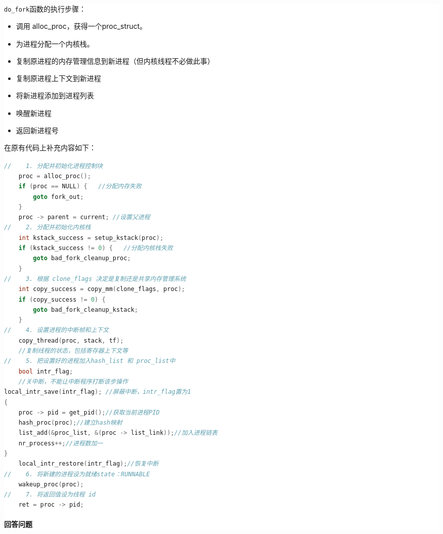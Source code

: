 `do_fork`函数的执行步骤：

- 调用 alloc_proc，获得一个proc_struct。

- 为进程分配一个内核栈。

- 复制原进程的内存管理信息到新进程（但内核线程不必做此事）

- 复制原进程上下文到新进程

- 将新进程添加到进程列表

- 唤醒新进程

- 返回新进程号

在原有代码上补充内容如下：

```cpp
//    1. 分配并初始化进程控制块
    proc = alloc_proc();
    if (proc == NULL) {   //分配内存失败
        goto fork_out;
    }
    proc -> parent = current; //设置父进程
//    2. 分配并初始化内核栈
    int kstack_success = setup_kstack(proc);
    if (kstack_success != 0) {   //分配内核栈失败
        goto bad_fork_cleanup_proc;
    }
//    3. 根据 clone_flags 决定是复制还是共享内存管理系统
    int copy_success = copy_mm(clone_flags, proc);
    if (copy_success != 0) {
        goto bad_fork_cleanup_kstack;
    }
//    4. 设置进程的中断帧和上下文
    copy_thread(proc, stack, tf);
    //复制线程的状态，包括寄存器上下文等
//    5. 把设置好的进程加入hash_list 和 proc_list中
    bool intr_flag;
    //关中断，不能让中断程序打断该步操作
local_intr_save(intr_flag); //屏蔽中断，intr_flag置为1
{
    proc -> pid = get_pid();//获取当前进程PID
    hash_proc(proc);//建立hash映射
    list_add(&proc_list, &(proc -> list_link));//加入进程链表
    nr_process++;//进程数加一
}
    local_intr_restore(intr_flag);//恢复中断
//    6. 将新建的进程设为就绪state：RUNNABLE
    wakeup_proc(proc);
//    7. 将返回值设为线程 id
    ret = proc -> pid;
```

#### 回答问题
